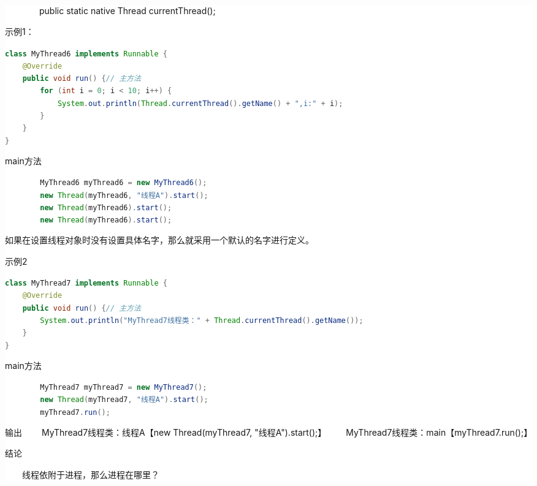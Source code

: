 　　　　public static native Thread currentThread();

示例1：





``` java
class MyThread6 implements Runnable {
    @Override
    public void run() {// 主方法
        for (int i = 0; i < 10; i++) {
            System.out.println(Thread.currentThread().getName() + ",i:" + i);
        }
    }
}
```



main方法

``` java
        MyThread6 myThread6 = new MyThread6();
        new Thread(myThread6, "线程A").start();
        new Thread(myThread6).start();
        new Thread(myThread6).start();
```

如果在设置线程对象时没有设置具体名字，那么就采用一个默认的名字进行定义。

示例2



``` java
class MyThread7 implements Runnable {
    @Override
    public void run() {// 主方法
        System.out.println("MyThread7线程类：" + Thread.currentThread().getName());
    }
}
```



main方法

``` java
        MyThread7 myThread7 = new MyThread7();
        new Thread(myThread7, "线程A").start();
        myThread7.run();
```

输出
　　MyThread7线程类：线程A【new Thread(myThread7, "线程A").start();】
　　MyThread7线程类：main【myThread7.run();】

结论　　

　　线程依附于进程，那么进程在哪里？
